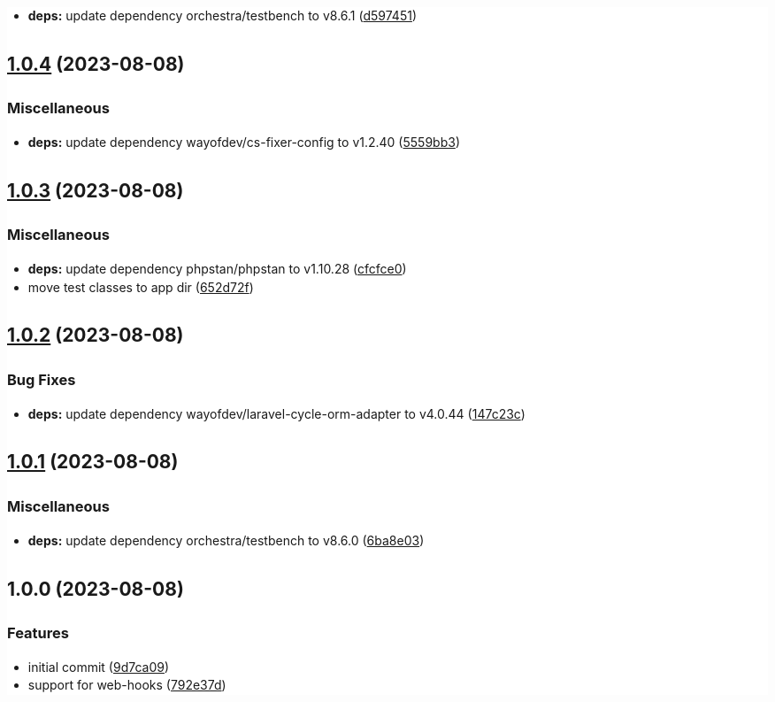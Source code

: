 * **deps:** update dependency orchestra/testbench to v8.6.1 ([d597451](https://github.com/wayofdev/laravel-webhook-client/commit/d597451337ec14c1fe092878a6a5f9f30136aed6))

## [1.0.4](https://github.com/wayofdev/laravel-webhook-client/compare/v1.0.3...v1.0.4) (2023-08-08)


### Miscellaneous

* **deps:** update dependency wayofdev/cs-fixer-config to v1.2.40 ([5559bb3](https://github.com/wayofdev/laravel-webhook-client/commit/5559bb3e165b9f4686793e6625e03972a4dacf5b))

## [1.0.3](https://github.com/wayofdev/laravel-webhook-client/compare/v1.0.2...v1.0.3) (2023-08-08)


### Miscellaneous

* **deps:** update dependency phpstan/phpstan to v1.10.28 ([cfcfce0](https://github.com/wayofdev/laravel-webhook-client/commit/cfcfce0642d72d3c7436ea376c9ceeac4ef846bd))
* move test classes to app dir ([652d72f](https://github.com/wayofdev/laravel-webhook-client/commit/652d72fbe926fbe1286de7c9c3e99329520b1b0f))

## [1.0.2](https://github.com/wayofdev/laravel-webhook-client/compare/v1.0.1...v1.0.2) (2023-08-08)


### Bug Fixes

* **deps:** update dependency wayofdev/laravel-cycle-orm-adapter to v4.0.44 ([147c23c](https://github.com/wayofdev/laravel-webhook-client/commit/147c23ca78702219417fae5c4e5e1071e10f6e2c))

## [1.0.1](https://github.com/wayofdev/laravel-webhook-client/compare/v1.0.0...v1.0.1) (2023-08-08)


### Miscellaneous

* **deps:** update dependency orchestra/testbench to v8.6.0 ([6ba8e03](https://github.com/wayofdev/laravel-webhook-client/commit/6ba8e03f95a390486f67fb4efa8586d8c005a49e))

## 1.0.0 (2023-08-08)


### Features

* initial commit ([9d7ca09](https://github.com/wayofdev/laravel-webhook-client/commit/9d7ca09865fd5bb597df76f365fdd6b505e3ce66))
* support for web-hooks ([792e37d](https://github.com/wayofdev/laravel-webhook-client/commit/792e37dd44af1ef14d75f67bb9d3f3b0dc02c81f))

